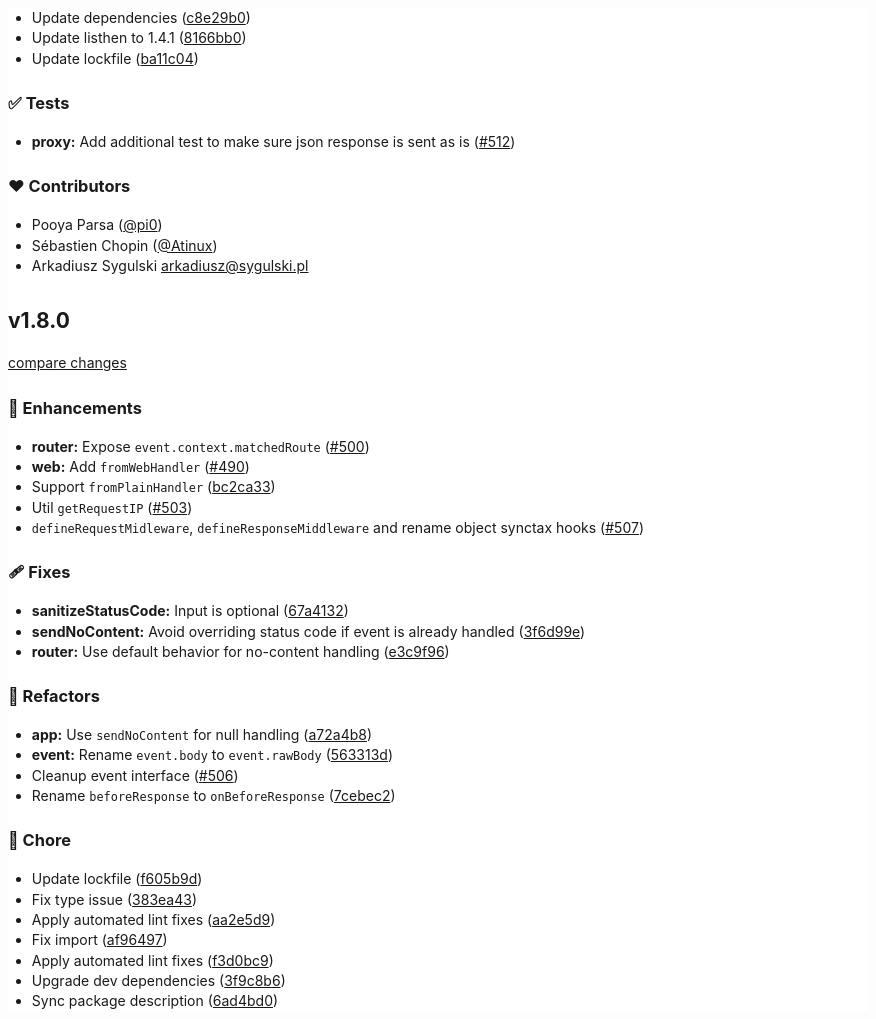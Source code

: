 - Update dependencies ([c8e29b0](https://github.com/unjs/h3/commit/c8e29b0))
- Update listhen to 1.4.1 ([8166bb0](https://github.com/unjs/h3/commit/8166bb0))
- Update lockfile ([ba11c04](https://github.com/unjs/h3/commit/ba11c04))

### ✅ Tests

- **proxy:** Add additional test to make sure json response is sent as is ([#512](https://github.com/unjs/h3/pull/512))

### ❤️ Contributors

- Pooya Parsa ([@pi0](http://github.com/pi0))
- Sébastien Chopin ([@Atinux](http://github.com/Atinux))
- Arkadiusz Sygulski <arkadiusz@sygulski.pl>

## v1.8.0

[compare changes](https://github.com/unjs/h3/compare/v1.8.0-rc.3...v1.8.0)

### 🚀 Enhancements

- **router:** Expose `event.context.matchedRoute` ([#500](https://github.com/unjs/h3/pull/500))
- **web:** Add `fromWebHandler` ([#490](https://github.com/unjs/h3/pull/490))
- Support `fromPlainHandler` ([bc2ca33](https://github.com/unjs/h3/commit/bc2ca33))
- Util `getRequestIP` ([#503](https://github.com/unjs/h3/pull/503))
- `defineRequestMidleware`, `defineResponseMiddleware` and rename object synctax hooks ([#507](https://github.com/unjs/h3/pull/507))

### 🩹 Fixes

- **sanitizeStatusCode:** Input is optional ([67a4132](https://github.com/unjs/h3/commit/67a4132))
- **sendNoContent:** Avoid overriding status code if event is already handled ([3f6d99e](https://github.com/unjs/h3/commit/3f6d99e))
- **router:** Use default behavior for no-content handling ([e3c9f96](https://github.com/unjs/h3/commit/e3c9f96))

### 💅 Refactors

- **app:** Use `sendNoContent` for null handling ([a72a4b8](https://github.com/unjs/h3/commit/a72a4b8))
- **event:** Rename `event.body` to `event.rawBody` ([563313d](https://github.com/unjs/h3/commit/563313d))
- Cleanup event interface ([#506](https://github.com/unjs/h3/pull/506))
- Rename `beforeResponse` to `onBeforeResponse` ([7cebec2](https://github.com/unjs/h3/commit/7cebec2))

### 🏡 Chore

- Update lockfile ([f605b9d](https://github.com/unjs/h3/commit/f605b9d))
- Fix type issue ([383ea43](https://github.com/unjs/h3/commit/383ea43))
- Apply automated lint fixes ([aa2e5d9](https://github.com/unjs/h3/commit/aa2e5d9))
- Fix import ([af96497](https://github.com/unjs/h3/commit/af96497))
- Apply automated lint fixes ([f3d0bc9](https://github.com/unjs/h3/commit/f3d0bc9))
- Upgrade dev dependencies ([3f9c8b6](https://github.com/unjs/h3/commit/3f9c8b6))
- Sync package description ([6ad4bd0](https://github.com/unjs/h3/commit/6ad4bd0))

